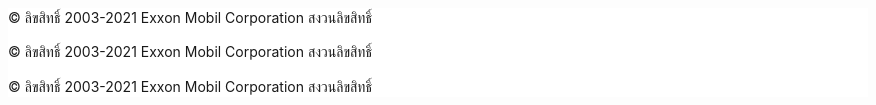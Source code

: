 © ลิขสิทธิ์ 2003-2021 Exxon Mobil Corporation สงวนลิขสิทธิ์ 

© ลิขสิทธิ์ 2003-2021 Exxon Mobil Corporation สงวนลิขสิทธิ์ 

© ลิขสิทธิ์ 2003-2021 Exxon Mobil Corporation สงวนลิขสิทธิ์ 